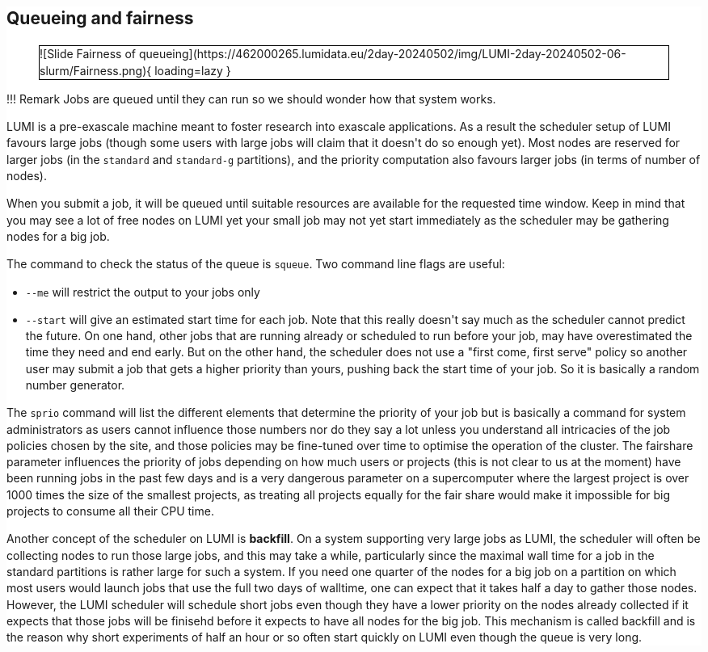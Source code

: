 
## Queueing and fairness

<figure markdown style="border: 1px solid #000">
  ![Slide Fairness of queueing](https://462000265.lumidata.eu/2day-20240502/img/LUMI-2day-20240502-06-slurm/Fairness.png){ loading=lazy }
</figure>

!!! Remark
    Jobs are queued until they can run so we should wonder how that system works.

LUMI is a pre-exascale machine meant to foster research into exascale applications. 
As a result the scheduler setup of LUMI favours large jobs (though some users with large
jobs will claim that it doesn't do so enough yet). Most nodes are reserved for larger 
jobs (in the `standard` and `standard-g` partitions), and the priority computation
also favours larger jobs (in terms of number of nodes).

When you submit a job, it will be queued until suitable resources are available for the
requested time window. Keep in mind that you may see a lot of free nodes on LUMI yet your 
small job may not yet start immediately as the scheduler may be gathering nodes for a
big job.

The command to check the status of the queue is `squeue`. Two command line flags are useful:

-   `--me` will restrict the output to your jobs only

-   `--start` will give an estimated start time for each job. Note that this really doesn't say 
    much as the scheduler cannot predict the future. On one hand, other jobs that are running
    already or scheduled to run before your job, may have overestimated the time they need and
    end early. But on the other hand, the scheduler does not use a "first come, first serve" policy
    so another user may submit a job that gets a higher priority than yours, pushing back the start
    time of your job. So it is basically a random number generator.

The `sprio` command will list the different elements that determine the priority of your job but
is basically a command for system administrators as users cannot influence those numbers nor do 
they say a lot unless you understand all intricacies of the job policies chosen by the site,
and those policies may be fine-tuned over time to optimise the operation of the cluster.
The fairshare parameter influences the priority of jobs depending on how much users or projects
(this is not clear to us at the moment) have been running jobs in the past few days and is a
very dangerous parameter on a supercomputer where the largest project is over 1000 times the size
of the smallest projects, as treating all projects equally for the fair share would make it impossible
for big projects to consume all their CPU time.

Another concept of the scheduler on LUMI is **backfill**. On a system supporting very large jobs as LUMI,
the scheduler will often be collecting nodes to run those large jobs, and this may take a while,
particularly since the maximal wall time for a job in the standard partitions is rather large
for such a system. If you need one quarter of the nodes for a big job on a partition on which most 
users would launch jobs that use the full two days of walltime, one can expect that it takes half
a day to gather those nodes. However, the LUMI scheduler will schedule short jobs even though they have a lower
priority on the nodes already collected if it expects that those jobs will be finisehd before it expects
to have all nodes for the big job. This mechanism is called backfill and is the reason why
short experiments of half an hour or so often start quickly on LUMI even though the queue is very long.
